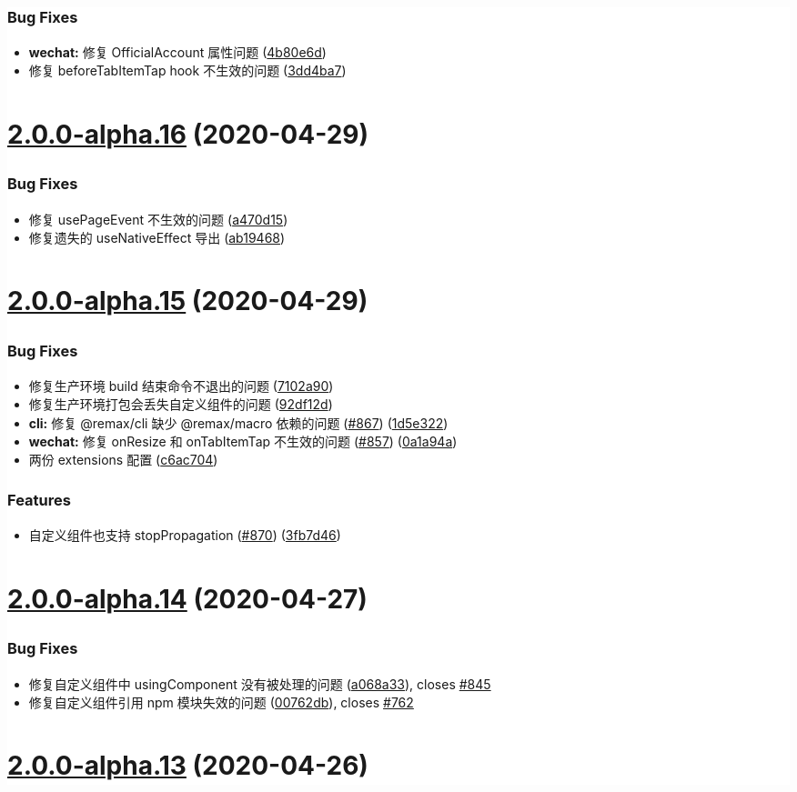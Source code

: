 ### Bug Fixes

- **wechat:** 修复 OfficialAccount 属性问题 ([4b80e6d](https://github.com/remaxjs/remax/commit/4b80e6d393f150fe1c5e2f41b1dc8cccabe66410))
- 修复 beforeTabItemTap hook 不生效的问题 ([3dd4ba7](https://github.com/remaxjs/remax/commit/3dd4ba7668f7f916dbbf5a77b71dda4655a1a079))

# [2.0.0-alpha.16](https://github.com/remaxjs/remax/compare/v2.0.0-alpha.15...v2.0.0-alpha.16) (2020-04-29)

### Bug Fixes

- 修复 usePageEvent 不生效的问题 ([a470d15](https://github.com/remaxjs/remax/commit/a470d1523c917d35d8ff5b109dae4699916b723c))
- 修复遗失的 useNativeEffect 导出 ([ab19468](https://github.com/remaxjs/remax/commit/ab19468824b225cc8de4624ca2a8ef0517b6f63e))

# [2.0.0-alpha.15](https://github.com/remaxjs/remax/compare/v2.0.0-alpha.14...v2.0.0-alpha.15) (2020-04-29)

### Bug Fixes

- 修复生产环境 build 结束命令不退出的问题 ([7102a90](https://github.com/remaxjs/remax/commit/7102a90d8b5120f3c8c5ae81797e5bc19f7aa137))
- 修复生产环境打包会丢失自定义组件的问题 ([92df12d](https://github.com/remaxjs/remax/commit/92df12ddfc905428d3d59a04a0311d841ea660f0))
- **cli:** 修复 @remax/cli 缺少 @remax/macro 依赖的问题 ([#867](https://github.com/remaxjs/remax/issues/867)) ([1d5e322](https://github.com/remaxjs/remax/commit/1d5e32218bf43dac1bab28802455a4852a8cfaa5))
- **wechat:** 修复 onResize 和 onTabItemTap 不生效的问题 ([#857](https://github.com/remaxjs/remax/issues/857)) ([0a1a94a](https://github.com/remaxjs/remax/commit/0a1a94a667071fc777d4985416a4fbbb725a5a91))
- 两份 extensions 配置 ([c6ac704](https://github.com/remaxjs/remax/commit/c6ac704148b4328276cb2a30a6022567d46cc1b0))

### Features

- 自定义组件也支持 stopPropagation ([#870](https://github.com/remaxjs/remax/issues/870)) ([3fb7d46](https://github.com/remaxjs/remax/commit/3fb7d46d907128372b6dabe7548afac074c7c579))

# [2.0.0-alpha.14](https://github.com/remaxjs/remax/compare/v2.0.0-alpha.13...v2.0.0-alpha.14) (2020-04-27)

### Bug Fixes

- 修复自定义组件中 usingComponent 没有被处理的问题 ([a068a33](https://github.com/remaxjs/remax/commit/a068a335595d7f969902d6a2f97cfd86f537c480)), closes [#845](https://github.com/remaxjs/remax/issues/845)
- 修复自定义组件引用 npm 模块失效的问题 ([00762db](https://github.com/remaxjs/remax/commit/00762db978bb4583088953eb6ccf1547adfd68b5)), closes [#762](https://github.com/remaxjs/remax/issues/762)

# [2.0.0-alpha.13](https://github.com/remaxjs/remax/compare/v2.0.0-alpha.12...v2.0.0-alpha.13) (2020-04-26)
